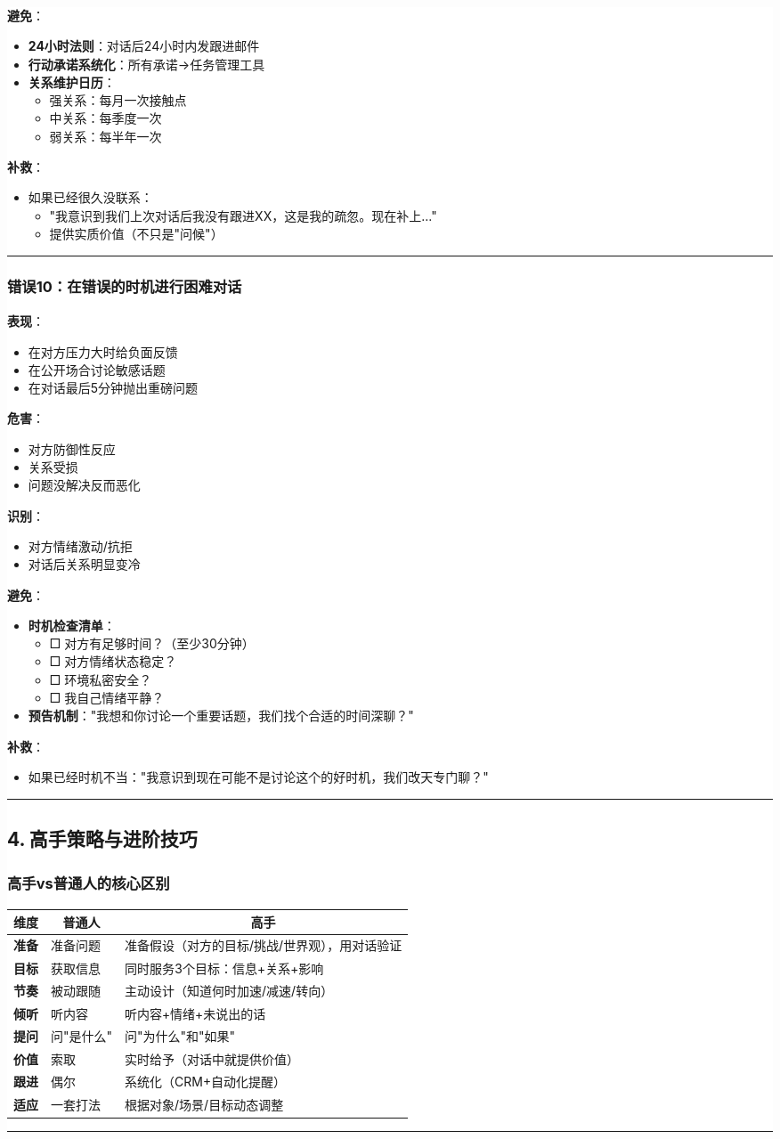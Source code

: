 **避免**：
- **24小时法则**：对话后24小时内发跟进邮件
- **行动承诺系统化**：所有承诺→任务管理工具
- **关系维护日历**：
  - 强关系：每月一次接触点
  - 中关系：每季度一次
  - 弱关系：每半年一次

**补救**：
- 如果已经很久没联系：
  - "我意识到我们上次对话后我没有跟进XX，这是我的疏忽。现在补上..."
  - 提供实质价值（不只是"问候"）

---

### 错误10：在错误的时机进行困难对话
**表现**：
- 在对方压力大时给负面反馈
- 在公开场合讨论敏感话题
- 在对话最后5分钟抛出重磅问题

**危害**：
- 对方防御性反应
- 关系受损
- 问题没解决反而恶化

**识别**：
- 对方情绪激动/抗拒
- 对话后关系明显变冷

**避免**：
- **时机检查清单**：
  - □ 对方有足够时间？（至少30分钟）
  - □ 对方情绪状态稳定？
  - □ 环境私密安全？
  - □ 我自己情绪平静？
- **预告机制**："我想和你讨论一个重要话题，我们找个合适的时间深聊？"

**补救**：
- 如果已经时机不当："我意识到现在可能不是讨论这个的好时机，我们改天专门聊？"

---

## 4. 高手策略与进阶技巧

### 高手vs普通人的核心区别

| 维度 | 普通人 | 高手 |
|------|--------|------|
| **准备** | 准备问题 | 准备假设（对方的目标/挑战/世界观），用对话验证 |
| **目标** | 获取信息 | 同时服务3个目标：信息+关系+影响 |
| **节奏** | 被动跟随 | 主动设计（知道何时加速/减速/转向） |
| **倾听** | 听内容 | 听内容+情绪+未说出的话 |
| **提问** | 问"是什么" | 问"为什么"和"如果" |
| **价值** | 索取 | 实时给予（对话中就提供价值） |
| **跟进** | 偶尔 | 系统化（CRM+自动化提醒） |
| **适应** | 一套打法 | 根据对象/场景/目标动态调整 |

---